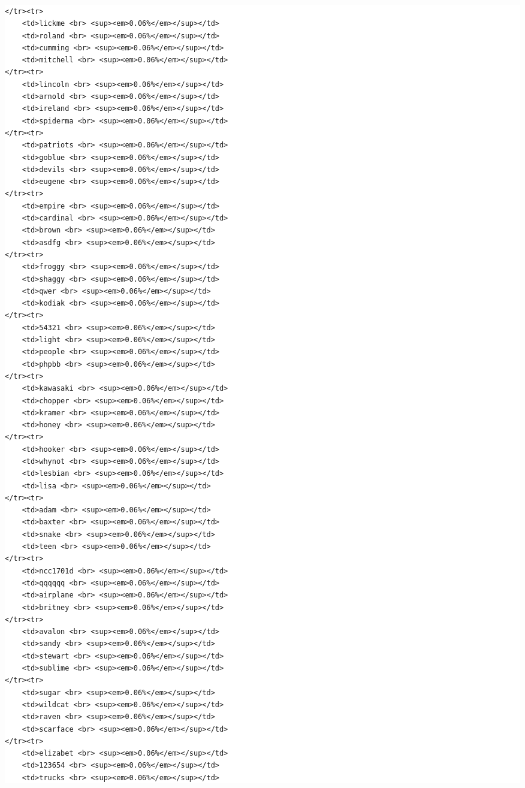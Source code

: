     </tr><tr>
        <td>lickme <br> <sup><em>0.06%</em></sup></td>
        <td>roland <br> <sup><em>0.06%</em></sup></td>
        <td>cumming <br> <sup><em>0.06%</em></sup></td>
        <td>mitchell <br> <sup><em>0.06%</em></sup></td>
    </tr><tr>
        <td>lincoln <br> <sup><em>0.06%</em></sup></td>
        <td>arnold <br> <sup><em>0.06%</em></sup></td>
        <td>ireland <br> <sup><em>0.06%</em></sup></td>
        <td>spiderma <br> <sup><em>0.06%</em></sup></td>
    </tr><tr>
        <td>patriots <br> <sup><em>0.06%</em></sup></td>
        <td>goblue <br> <sup><em>0.06%</em></sup></td>
        <td>devils <br> <sup><em>0.06%</em></sup></td>
        <td>eugene <br> <sup><em>0.06%</em></sup></td>
    </tr><tr>
        <td>empire <br> <sup><em>0.06%</em></sup></td>
        <td>cardinal <br> <sup><em>0.06%</em></sup></td>
        <td>brown <br> <sup><em>0.06%</em></sup></td>
        <td>asdfg <br> <sup><em>0.06%</em></sup></td>
    </tr><tr>
        <td>froggy <br> <sup><em>0.06%</em></sup></td>
        <td>shaggy <br> <sup><em>0.06%</em></sup></td>
        <td>qwer <br> <sup><em>0.06%</em></sup></td>
        <td>kodiak <br> <sup><em>0.06%</em></sup></td>
    </tr><tr>
        <td>54321 <br> <sup><em>0.06%</em></sup></td>
        <td>light <br> <sup><em>0.06%</em></sup></td>
        <td>people <br> <sup><em>0.06%</em></sup></td>
        <td>phpbb <br> <sup><em>0.06%</em></sup></td>
    </tr><tr>
        <td>kawasaki <br> <sup><em>0.06%</em></sup></td>
        <td>chopper <br> <sup><em>0.06%</em></sup></td>
        <td>kramer <br> <sup><em>0.06%</em></sup></td>
        <td>honey <br> <sup><em>0.06%</em></sup></td>
    </tr><tr>
        <td>hooker <br> <sup><em>0.06%</em></sup></td>
        <td>whynot <br> <sup><em>0.06%</em></sup></td>
        <td>lesbian <br> <sup><em>0.06%</em></sup></td>
        <td>lisa <br> <sup><em>0.06%</em></sup></td>
    </tr><tr>
        <td>adam <br> <sup><em>0.06%</em></sup></td>
        <td>baxter <br> <sup><em>0.06%</em></sup></td>
        <td>snake <br> <sup><em>0.06%</em></sup></td>
        <td>teen <br> <sup><em>0.06%</em></sup></td>
    </tr><tr>
        <td>ncc1701d <br> <sup><em>0.06%</em></sup></td>
        <td>qqqqqq <br> <sup><em>0.06%</em></sup></td>
        <td>airplane <br> <sup><em>0.06%</em></sup></td>
        <td>britney <br> <sup><em>0.06%</em></sup></td>
    </tr><tr>
        <td>avalon <br> <sup><em>0.06%</em></sup></td>
        <td>sandy <br> <sup><em>0.06%</em></sup></td>
        <td>stewart <br> <sup><em>0.06%</em></sup></td>
        <td>sublime <br> <sup><em>0.06%</em></sup></td>
    </tr><tr>
        <td>sugar <br> <sup><em>0.06%</em></sup></td>
        <td>wildcat <br> <sup><em>0.06%</em></sup></td>
        <td>raven <br> <sup><em>0.06%</em></sup></td>
        <td>scarface <br> <sup><em>0.06%</em></sup></td>
    </tr><tr>
        <td>elizabet <br> <sup><em>0.06%</em></sup></td>
        <td>123654 <br> <sup><em>0.06%</em></sup></td>
        <td>trucks <br> <sup><em>0.06%</em></sup></td>